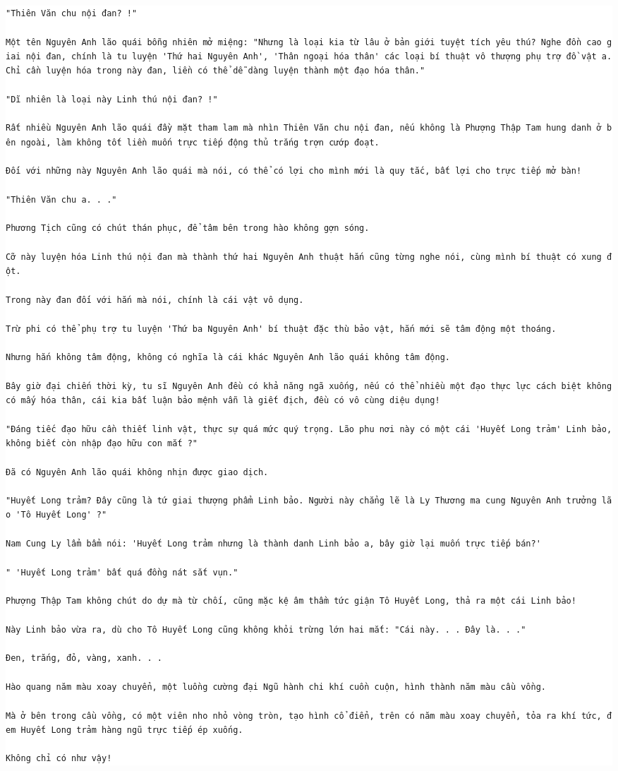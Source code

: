 	"Thiên Văn chu nội đan? !"

	Một tên Nguyên Anh lão quái bỗng nhiên mở miệng: "Nhưng là loại kia từ lâu ở bản giới tuyệt tích yêu thú? Nghe đồn cao giai nội đan, chính là tu luyện 'Thứ hai Nguyên Anh', 'Thân ngoại hóa thân' các loại bí thuật vô thượng phụ trợ đồ vật a. Chỉ cần luyện hóa trong này đan, liền có thể dễ dàng luyện thành một đạo hóa thân."

	"Dĩ nhiên là loại này Linh thú nội đan? !"

	Rất nhiều Nguyên Anh lão quái đầy mặt tham lam mà nhìn Thiên Văn chu nội đan, nếu không là Phượng Thập Tam hung danh ở bên ngoài, làm không tốt liền muốn trực tiếp động thủ trắng trợn cướp đoạt.

	Đối với những này Nguyên Anh lão quái mà nói, có thể có lợi cho mình mới là quy tắc, bất lợi cho trực tiếp mở bàn!

	"Thiên Văn chu a. . ."

	Phương Tịch cũng có chút thán phục, để tâm bên trong hào không gợn sóng.

	Cỡ này luyện hóa Linh thú nội đan mà thành thứ hai Nguyên Anh thuật hắn cũng từng nghe nói, cùng mình bí thuật có xung đột.

	Trong này đan đối với hắn mà nói, chính là cái vật vô dụng.

	Trừ phi có thể phụ trợ tu luyện 'Thứ ba Nguyên Anh' bí thuật đặc thù bảo vật, hắn mới sẽ tâm động một thoáng.

	Nhưng hắn không tâm động, không có nghĩa là cái khác Nguyên Anh lão quái không tâm động.

	Bây giờ đại chiến thời kỳ, tu sĩ Nguyên Anh đều có khả năng ngã xuống, nếu có thể nhiều một đạo thực lực cách biệt không có mấy hóa thân, cái kia bất luận bảo mệnh vẫn là giết địch, đều có vô cùng diệu dụng!

	"Đáng tiếc đạo hữu cần thiết linh vật, thực sự quá mức quý trọng. Lão phu nơi này có một cái 'Huyết Long trảm' Linh bảo, không biết còn nhập đạo hữu con mắt ?"

	Đã có Nguyên Anh lão quái không nhịn được giao dịch.

	"Huyết Long trảm? Đây cũng là tứ giai thượng phẩm Linh bảo. Người này chẳng lẽ là Ly Thương ma cung Nguyên Anh trưởng lão 'Tô Huyết Long' ?"

	Nam Cung Ly lẩm bẩm nói: 'Huyết Long trảm nhưng là thành danh Linh bảo a, bây giờ lại muốn trực tiếp bán?'

	" 'Huyết Long trảm' bất quá đồng nát sắt vụn."

	Phượng Thập Tam không chút do dự mà từ chối, cũng mặc kệ âm thầm tức giận Tô Huyết Long, thả ra một cái Linh bảo!

	Này Linh bảo vừa ra, dù cho Tô Huyết Long cũng không khỏi trừng lớn hai mắt: "Cái này. . . Đây là. . ."

	Đen, trắng, đỏ, vàng, xanh. . .

	Hào quang năm màu xoay chuyển, một luồng cường đại Ngũ hành chi khí cuồn cuộn, hình thành năm màu cầu vồng.

	Mà ở bên trong cầu vồng, có một viên nho nhỏ vòng tròn, tạo hình cổ điển, trên có năm màu xoay chuyển, tỏa ra khí tức, đem Huyết Long trảm hàng ngũ trực tiếp ép xuống.

	Không chỉ có như vậy!
